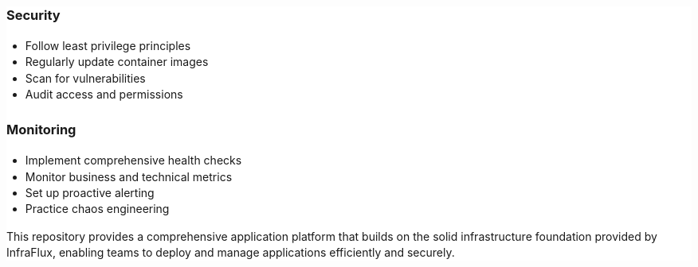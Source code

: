 ### Security
- Follow least privilege principles
- Regularly update container images
- Scan for vulnerabilities
- Audit access and permissions

### Monitoring
- Implement comprehensive health checks
- Monitor business and technical metrics
- Set up proactive alerting
- Practice chaos engineering

This repository provides a comprehensive application platform that builds on the solid infrastructure foundation provided by InfraFlux, enabling teams to deploy and manage applications efficiently and securely.
